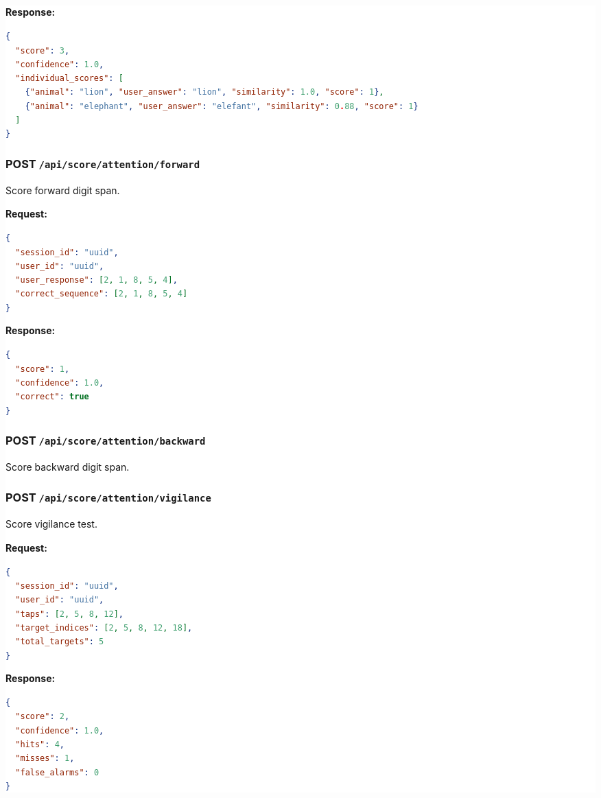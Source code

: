 **Response:**
```json
{
  "score": 3,
  "confidence": 1.0,
  "individual_scores": [
    {"animal": "lion", "user_answer": "lion", "similarity": 1.0, "score": 1},
    {"animal": "elephant", "user_answer": "elefant", "similarity": 0.88, "score": 1}
  ]
}
```

### POST `/api/score/attention/forward`

Score forward digit span.

**Request:**
```json
{
  "session_id": "uuid",
  "user_id": "uuid",
  "user_response": [2, 1, 8, 5, 4],
  "correct_sequence": [2, 1, 8, 5, 4]
}
```

**Response:**
```json
{
  "score": 1,
  "confidence": 1.0,
  "correct": true
}
```

### POST `/api/score/attention/backward`

Score backward digit span.

### POST `/api/score/attention/vigilance`

Score vigilance test.

**Request:**
```json
{
  "session_id": "uuid",
  "user_id": "uuid",
  "taps": [2, 5, 8, 12],
  "target_indices": [2, 5, 8, 12, 18],
  "total_targets": 5
}
```

**Response:**
```json
{
  "score": 2,
  "confidence": 1.0,
  "hits": 4,
  "misses": 1,
  "false_alarms": 0
}
```
